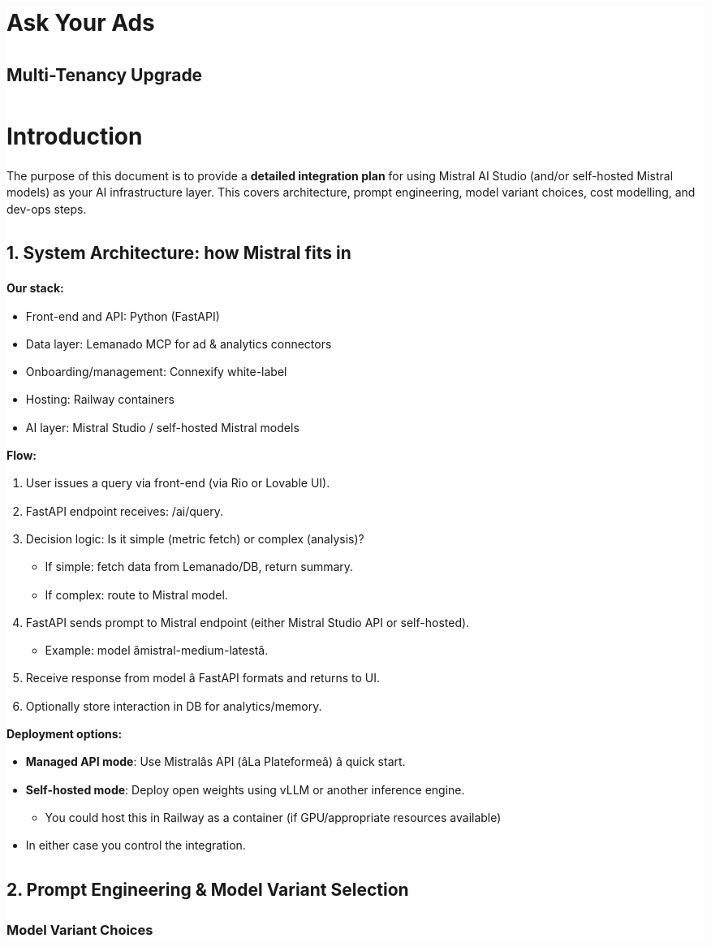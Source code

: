 # Ask Your Ads

## Multi-Tenancy Upgrade

# Introduction

The purpose of this document is to provide a **detailed integration plan** for using Mistral AI Studio (and/or self-hosted Mistral models) as your AI infrastructure layer. This covers architecture, prompt engineering, model variant choices, cost modelling, and dev-ops steps.

## **1\. System Architecture: how Mistral fits in**

**Our stack:**

* Front-end and API: Python (FastAPI)

* Data layer: Lemanado MCP for ad & analytics connectors

* Onboarding/management: Connexify white-label

* Hosting: Railway containers

* AI layer: Mistral Studio / self-hosted Mistral models

**Flow:**

1. User issues a query via front-end (via Rio or Lovable UI).

2. FastAPI endpoint receives: /ai/query.

3. Decision logic: Is it simple (metric fetch) or complex (analysis)?

   * If simple: fetch data from Lemanado/DB, return summary.

   * If complex: route to Mistral model.

4. FastAPI sends prompt to Mistral endpoint (either Mistral Studio API or self-hosted).

   * Example: model âmistral-medium-latestâ.

5. Receive response from model â FastAPI formats and returns to UI.

6. Optionally store interaction in DB for analytics/memory.

**Deployment options:**

* **Managed API mode**: Use Mistralâs API (âLa Plateformeâ) â quick start. 

* **Self-hosted mode**: Deploy open weights using vLLM or another inference engine. 

  * You could host this in Railway as a container (if GPU/appropriate resources available)

* In either case you control the integration.

## **2\. Prompt Engineering & Model Variant Selection**

### **Model Variant Choices**
